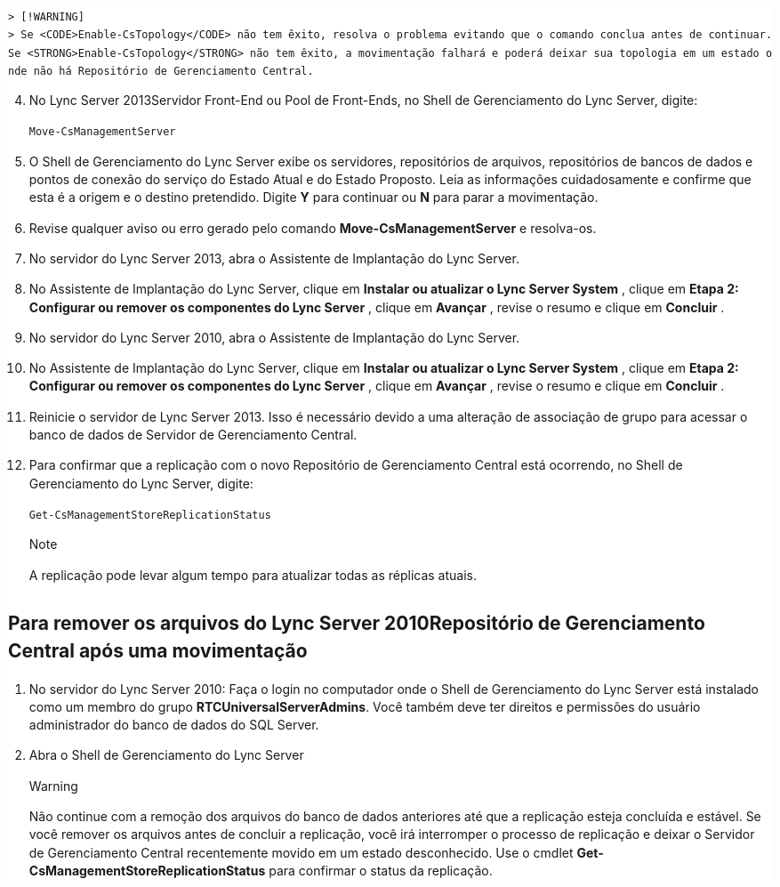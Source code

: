 
    > [!WARNING]  
    > Se <CODE>Enable-CsTopology</CODE> não tem êxito, resolva o problema evitando que o comando conclua antes de continuar. Se <STRONG>Enable-CsTopology</STRONG> não tem êxito, a movimentação falhará e poderá deixar sua topologia em um estado onde não há Repositório de Gerenciamento Central.



4.  No Lync Server 2013Servidor Front-End ou Pool de Front-Ends, no Shell de Gerenciamento do Lync Server, digite:
    
        Move-CsManagementServer

5.  O Shell de Gerenciamento do Lync Server exibe os servidores, repositórios de arquivos, repositórios de bancos de dados e pontos de conexão do serviço do Estado Atual e do Estado Proposto. Leia as informações cuidadosamente e confirme que esta é a origem e o destino pretendido. Digite **Y** para continuar ou **N** para parar a movimentação.

6.  Revise qualquer aviso ou erro gerado pelo comando **Move-CsManagementServer** e resolva-os.

7.  No servidor do Lync Server 2013, abra o Assistente de Implantação do Lync Server.

8.  No Assistente de Implantação do Lync Server, clique em **Instalar ou atualizar o Lync Server System** , clique em **Etapa 2: Configurar ou remover os componentes do Lync Server** , clique em **Avançar** , revise o resumo e clique em **Concluir** .

9.  No servidor do Lync Server 2010, abra o Assistente de Implantação do Lync Server.

10. No Assistente de Implantação do Lync Server, clique em **Instalar ou atualizar o Lync Server System** , clique em **Etapa 2: Configurar ou remover os componentes do Lync Server** , clique em **Avançar** , revise o resumo e clique em **Concluir** .

11. Reinicie o servidor de Lync Server 2013. Isso é necessário devido a uma alteração de associação de grupo para acessar o banco de dados de Servidor de Gerenciamento Central.

12. Para confirmar que a replicação com o novo Repositório de Gerenciamento Central está ocorrendo, no Shell de Gerenciamento do Lync Server, digite:
    
        Get-CsManagementStoreReplicationStatus
    
    > [!NOTE]  
    > A replicação pode levar algum tempo para atualizar todas as réplicas atuais.

## Para remover os arquivos do Lync Server 2010Repositório de Gerenciamento Central após uma movimentação

1.  No servidor do Lync Server 2010: Faça o login no computador onde o Shell de Gerenciamento do Lync Server está instalado como um membro do grupo **RTCUniversalServerAdmins**. Você também deve ter direitos e permissões do usuário administrador do banco de dados do SQL Server.

2.  Abra o Shell de Gerenciamento do Lync Server
    

    > [!WARNING]  
    > Não continue com a remoção dos arquivos do banco de dados anteriores até que a replicação esteja concluída e estável. Se você remover os arquivos antes de concluir a replicação, você irá interromper o processo de replicação e deixar o Servidor de Gerenciamento Central recentemente movido em um estado desconhecido. Use o cmdlet <STRONG>Get-CsManagementStoreReplicationStatus</STRONG> para confirmar o status da replicação.
